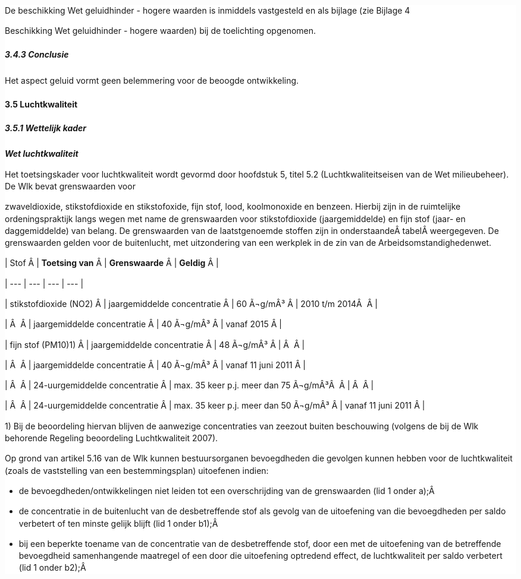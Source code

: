 De beschikking Wet geluidhinder \- hogere waarden is inmiddels vastgesteld en als bijlage (zie Bijlage 4

Beschikking Wet geluidhinder \- hogere waarden) bij de toelichting opgenomen.

##### 3\.4\.3 Conclusie

Het aspect geluid vormt geen belemmering voor de beoogde ontwikkeling.

#### 3\.5 Luchtkwaliteit

##### 3\.5\.1 Wettelijk kader

***Wet luchtkwaliteit***

Het toetsingskader voor luchtkwaliteit wordt gevormd door hoofdstuk 5, titel 5\.2 (Luchtkwaliteitseisen van de Wet milieubeheer). De Wlk bevat grenswaarden voor

zwaveldioxide, stikstofdioxide en stikstofoxide, fijn stof, lood, koolmonoxide en benzeen. Hierbij zijn in de ruimtelijke ordeningspraktijk langs wegen met name de grenswaarden voor stikstofdioxide (jaargemiddelde) en fijn stof (jaar\- en daggemiddelde) van belang. De grenswaarden van de laatstgenoemde stoffen zijn in onderstaandeÂ tabelÂ weergegeven. De grenswaarden gelden voor de buitenlucht, met uitzondering van een werkplek in de zin van de Arbeidsomstandighedenwet.

| Stof   Â | **Toetsing van**   Â | **Grenswaarde**   Â | **Geldig**   Â |

| --- | --- | --- | --- |

| stikstofdioxide (NO2\)   Â | jaargemiddelde concentratie    Â | 60 Ã¬g/mÂ³    Â | 2010 t/m 2014Â     Â |

| Â    Â | jaargemiddelde concentratie   Â | 40 Ã¬g/mÂ³   Â | vanaf 2015    Â |

| fijn stof (PM10)1\)   Â | jaargemiddelde concentratie    Â | 48 Ã¬g/mÂ³    Â | Â    Â |

| Â    Â | jaargemiddelde concentratie    Â | 40 Ã¬g/mÂ³    Â | vanaf 11 juni 2011    Â |

| Â    Â | 24\-uurgemiddelde concentratie    Â | max. 35 keer p.j. meer dan 75 Ã¬g/mÂ³Â     Â | Â    Â |

| Â    Â | 24\-uurgemiddelde concentratie    Â | max. 35 keer p.j. meer dan 50 Ã¬g/mÂ³    Â | vanaf 11 juni 2011   Â |

1\) Bij de beoordeling hiervan blijven de aanwezige concentraties van zeezout buiten beschouwing (volgens de bij de Wlk behorende Regeling beoordeling Luchtkwaliteit 2007\).

Op grond van artikel 5\.16 van de Wlk kunnen bestuursorganen bevoegdheden die gevolgen kunnen hebben voor de luchtkwaliteit (zoals de vaststelling van een bestemmingsplan) uitoefenen indien:

* de bevoegdheden/ontwikkelingen niet leiden tot een overschrijding van de grenswaarden (lid 1 onder a);Â

* de concentratie in de buitenlucht van de desbetreffende stof als gevolg van de uitoefening van die bevoegdheden per saldo verbetert of ten minste gelijk blijft (lid 1 onder b1\);Â

* bij een beperkte toename van de concentratie van de desbetreffende stof, door een met de uitoefening van de betreffende bevoegdheid samenhangende maatregel of een door die uitoefening optredend effect, de luchtkwaliteit per saldo verbetert (lid 1 onder b2\);Â
